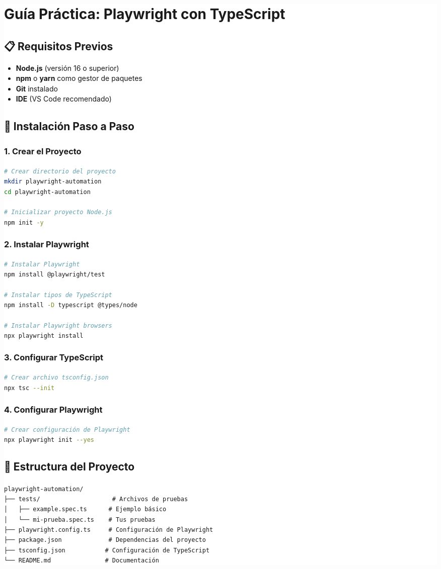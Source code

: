 # Guía Práctica: Playwright con TypeScript

## 📋 Requisitos Previos

- **Node.js** (versión 16 o superior)
- **npm** o **yarn** como gestor de paquetes
- **Git** instalado
- **IDE** (VS Code recomendado)

## 🚀 Instalación Paso a Paso

### 1. Crear el Proyecto
```bash
# Crear directorio del proyecto
mkdir playwright-automation
cd playwright-automation

# Inicializar proyecto Node.js
npm init -y
```

### 2. Instalar Playwright
```bash
# Instalar Playwright
npm install @playwright/test

# Instalar tipos de TypeScript
npm install -D typescript @types/node

# Instalar Playwright browsers
npx playwright install
```

### 3. Configurar TypeScript
```bash
# Crear archivo tsconfig.json
npx tsc --init
```

### 4. Configurar Playwright
```bash
# Crear configuración de Playwright
npx playwright init --yes
```

## 📁 Estructura del Proyecto

```
playwright-automation/
├── tests/                    # Archivos de pruebas
│   ├── example.spec.ts      # Ejemplo básico
│   └── mi-prueba.spec.ts    # Tus pruebas
├── playwright.config.ts     # Configuración de Playwright
├── package.json             # Dependencias del proyecto
├── tsconfig.json           # Configuración de TypeScript
└── README.md               # Documentación
```
